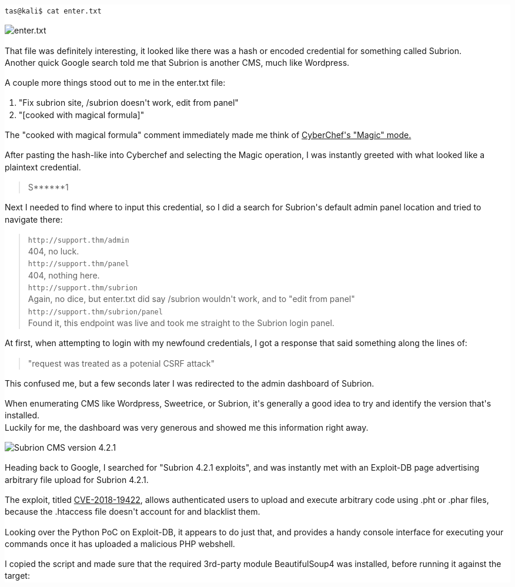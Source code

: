 `tas@kali$ cat enter.txt` <br>

![enter.txt](https://i.imgur.com/u3E1yNx.png)

That file was definitely interesting, it looked like there was a hash or encoded credential for something called Subrion. <br>
Another quick Google search told me that Subrion is another CMS, much like Wordpress. <br>

A couple more things stood out to me in the enter.txt file: <br>

1. "Fix subrion site, /subrion doesn't work, edit from panel"
2. "[cooked with magical formula]"

The "cooked with magical formula" comment immediately made me think of [CyberChef's "Magic" mode.](https://gchq.github.io/CyberChef/) <br>

After pasting the hash-like into Cyberchef and selecting the Magic operation, I was instantly greeted with what looked like a plaintext credential. <br>

> S******1


Next I needed to find where to input this credential, so I did a search for Subrion's default admin panel location and tried to navigate there: <br>

> `http://support.thm/admin` <br>
> 404, no luck. <br>
> `http://support.thm/panel` <br>
> 404, nothing here. <br>
> `http://support.thm/subrion` <br>
> Again, no dice, but enter.txt did say /subrion wouldn't work, and to "edit from panel" <br>
> `http://support.thm/subrion/panel` <br>
> Found it, this endpoint was live and took me straight to the Subrion login panel.

At first, when attempting to login with my newfound credentials, I got a response that said something along the lines of: <br>

> "request was treated as a potenial CSRF attack" <br>

This confused me, but a few seconds later I was redirected to the admin dashboard of Subrion. <br>

When enumerating CMS like Wordpress, Sweetrice, or Subrion, it's generally a good idea to try and identify the version that's installed. <br>
Luckily for me, the dashboard was very generous and showed me this information right away. <br>

![Subrion CMS version 4.2.1](https://i.imgur.com/oFvQgEE.png)

Heading back to Google, I searched for "Subrion 4.2.1 exploits", and was instantly met with an Exploit-DB page advertising arbitrary file upload for Subrion 4.2.1. <br>

The exploit, titled [CVE-2018-19422](https://nvd.nist.gov/vuln/detail/CVE-2018-19422), allows authenticated users to upload and execute arbitrary code using .pht or .phar files,
because the .htaccess file doesn't account for and blacklist them. <br>

Looking over the Python PoC on Exploit-DB, it appears to do just that, and provides a handy console interface for executing your commands once it has uploaded a malicious PHP webshell. <br>

I copied the script and made sure that the required 3rd-party module BeautifulSoup4 was installed, before running it against the target: <br>
